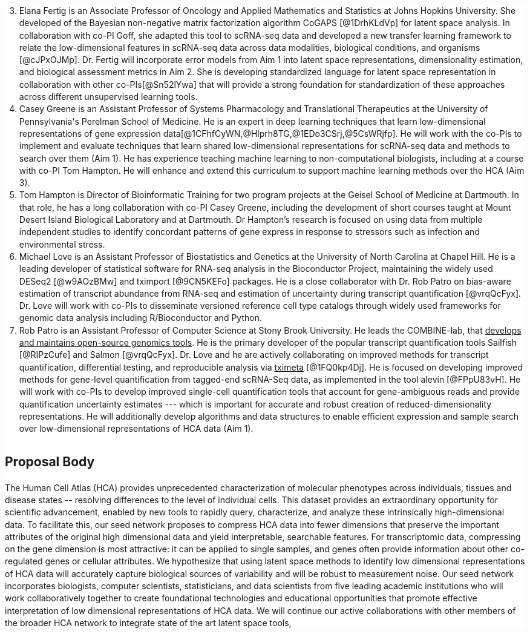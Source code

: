 3. Elana Fertig is an Associate Professor of Oncology and Applied Mathematics and Statistics at Johns Hopkins University. She developed of the Bayesian non-negative matrix factorization algorithm CoGAPS [@1DrhKLdVp] for latent space analysis. In collaboration with co-PI Goff, she adapted this tool to scRNA-seq data and developed a new transfer learning framework to relate the low-dimensional features in scRNA-seq data across data modalities, biological conditions, and organisms [@cJPxOJMp]. Dr. Fertig will incorporate error models from Aim 1 into latent space representations, dimensionality estimation, and biological assessment metrics in Aim 2. She is developing standardized language for latent space representation in collaboration with other co-PIs[@Sn52lYwa] that will provide a strong foundation for standardization of these approaches across different unsupervised learning tools.
4. Casey Greene is an Assistant Professor of Systems Pharmacology and Translational Therapeutics at the University of Pennsylvania's Perelman School of Medicine. He is an expert in deep learning techniques that learn low-dimensional representations of gene expression data[@1CFhfCyWN,@Hlprh8TG,@1EDo3CSrj,@5CsWRjfp]. He will work with the co-PIs to implement and evaluate techniques that learn shared low-dimensional representations for scRNA-seq data and methods to search over them (Aim 1). He has experience teaching machine learning to non-computational biologists, including at a course with co-PI Tom Hampton. He will enhance and extend this curriculum to support machine learning methods over the HCA (Aim 3).
5. Tom Hampton is Director of Bioinformatic Training for two program projects at the Geisel School of Medicine at Dartmouth. In that role, he has a long collaboration with co-PI Casey Greene, including the development of short courses taught at Mount Desert Island Biological Laboratory and at Dartmouth. Dr Hampton’s research is focused on using data from multiple independent studies to identify concordant patterns of gene express in response to stressors such as infection and environmental stress.
6. Michael Love is an Assistant Professor of Biostatistics and Genetics at the University of North Carolina at Chapel Hill. He is a leading developer of statistical software for RNA-seq analysis in the Bioconductor Project, maintaining the widely used DESeq2 [@w9AOzBMw] and tximport [@9CN5KEFo] packages. He is a close collaborator with Dr. Rob Patro on bias-aware estimation of transcript abundance from RNA-seq and estimation of uncertainty during transcript quantification [@vrqQcFyx]. Dr. Love will work with co-PIs to disseminate versioned reference cell type catalogs through widely used frameworks for genomic data analysis including R/Bioconductor and Python.
7. Rob Patro is an Assistant Professor of Computer Science at Stony Brook University.  He leads the COMBINE-lab, that [develops and maintains open-source genomics tools](https://github.com/COMBINE-lab).  He is the primary developer of the popular transcript quantification tools Sailfish [@RIPzCufe] and Salmon [@vrqQcFyx]. Dr. Love and he are actively collaborating on improved methods for transcript quantification, differential testing, and reproducible analysis via [tximeta](https://github.com/mikelove/tximeta) [@1FQ0kp4Dj]. He is focused on developing improved methods for gene-level quantification from tagged-end scRNA-Seq data, as implemented in the tool alevin [@FPpU83vH]. He will work with co-PIs to develop improved single-cell quantification tools that account for gene-ambiguous reads and provide quantification uncertainty estimates --- which is important for accurate and robust creation of reduced-dimensionality representations.  He will additionally develop algorithms and data structures to enable efficient expression and sample search over low-dimensional representations of HCA data (Aim 1).


## Proposal Body

The Human Cell Atlas (HCA) provides unprecedented characterization of molecular phenotypes
across individuals, tissues and disease states -- resolving differences to the level of
individual cells. This dataset provides an extraordinary opportunity for scientific advancement, 
enabled by new tools to rapidly query, characterize, and analyze these intrinsically
high-dimensional data. To facilitate this, our seed network proposes to compress HCA data into
fewer dimensions that preserve the important attributes of the original high dimensional data
and yield interpretable, searchable features. For transcriptomic data, compressing on the gene
dimension is most attractive: it can be applied to single samples, and genes often provide
information about other co-regulated genes or cellular attributes. We hypothesize that
using latent space methods to identify low dimensional representations of HCA data
will accurately capture biological sources of variability and will be robust to measurement
noise. Our seed network incorporates biologists, computer scientists, statisticians, and
data scientists from five leading academic institutions who will work collaboratively together to create
foundational technologies and educational opportunities that promote effective interpretation
of low dimensional representations of HCA data. We will continue our active collaborations with other
members of the broader HCA network to integrate state of the art latent space tools, 